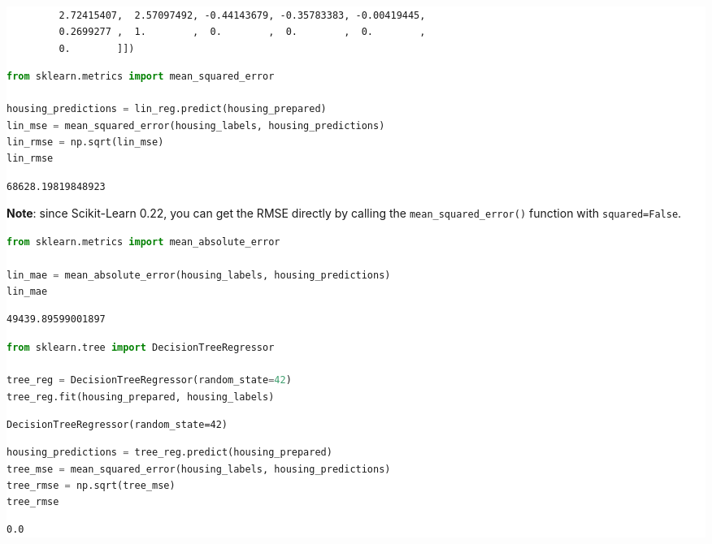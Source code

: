              2.72415407,  2.57097492, -0.44143679, -0.35783383, -0.00419445,
             0.2699277 ,  1.        ,  0.        ,  0.        ,  0.        ,
             0.        ]])




```python
from sklearn.metrics import mean_squared_error

housing_predictions = lin_reg.predict(housing_prepared)
lin_mse = mean_squared_error(housing_labels, housing_predictions)
lin_rmse = np.sqrt(lin_mse)
lin_rmse
```




    68628.19819848923



**Note**: since Scikit-Learn 0.22, you can get the RMSE directly by calling the `mean_squared_error()` function with `squared=False`.


```python
from sklearn.metrics import mean_absolute_error

lin_mae = mean_absolute_error(housing_labels, housing_predictions)
lin_mae
```




    49439.89599001897




```python
from sklearn.tree import DecisionTreeRegressor

tree_reg = DecisionTreeRegressor(random_state=42)
tree_reg.fit(housing_prepared, housing_labels)
```




    DecisionTreeRegressor(random_state=42)




```python
housing_predictions = tree_reg.predict(housing_prepared)
tree_mse = mean_squared_error(housing_labels, housing_predictions)
tree_rmse = np.sqrt(tree_mse)
tree_rmse
```




    0.0
